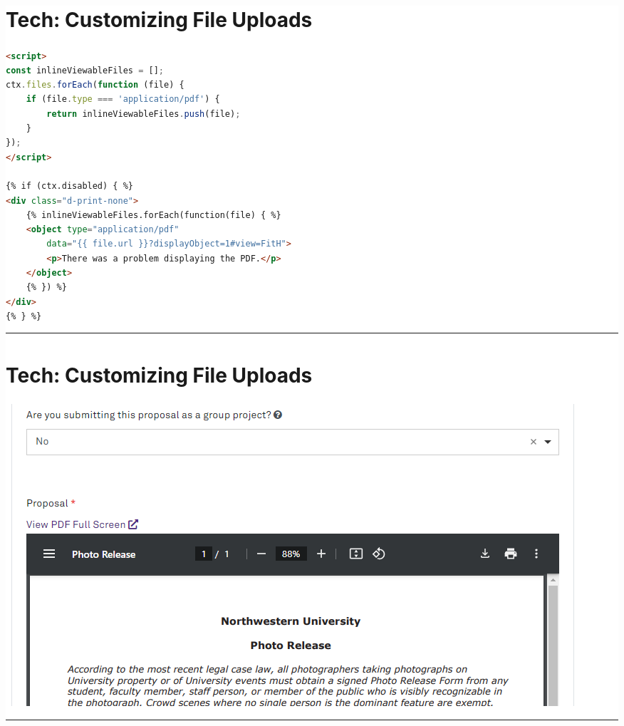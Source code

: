 
# Tech: Customizing File Uploads

```html
<script>
const inlineViewableFiles = [];
ctx.files.forEach(function (file) {
    if (file.type === 'application/pdf') {
        return inlineViewableFiles.push(file);
    }
});
</script>

{% if (ctx.disabled) { %}
<div class="d-print-none">
    {% inlineViewableFiles.forEach(function(file) { %}
    <object type="application/pdf" 
        data="{{ file.url }}?displayObject=1#view=FitH">
        <p>There was a problem displaying the PDF.</p>
    </object>
    {% }) %}
</div>
{% } %}
```

---



# Tech: Customizing File Uploads

![](./assets/inline-pdf.png)

---